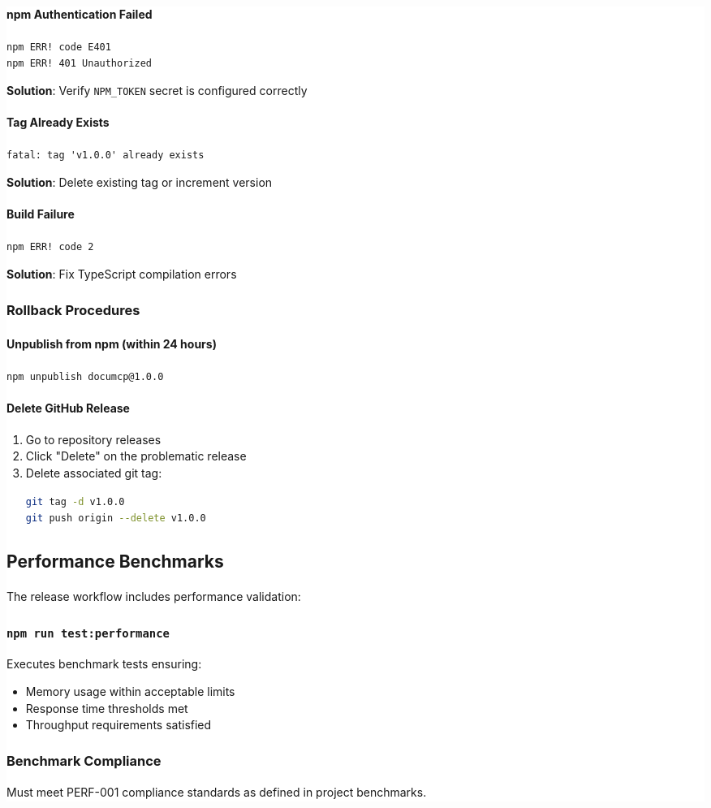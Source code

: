 #### npm Authentication Failed
```
npm ERR! code E401
npm ERR! 401 Unauthorized
```
**Solution**: Verify `NPM_TOKEN` secret is configured correctly

#### Tag Already Exists
```
fatal: tag 'v1.0.0' already exists
```
**Solution**: Delete existing tag or increment version

#### Build Failure
```
npm ERR! code 2
```
**Solution**: Fix TypeScript compilation errors

### Rollback Procedures

#### Unpublish from npm (within 24 hours)
```bash
npm unpublish documcp@1.0.0
```

#### Delete GitHub Release
1. Go to repository releases
2. Click "Delete" on the problematic release
3. Delete associated git tag:
   ```bash
   git tag -d v1.0.0
   git push origin --delete v1.0.0
   ```

## Performance Benchmarks

The release workflow includes performance validation:

### `npm run test:performance`
Executes benchmark tests ensuring:
- Memory usage within acceptable limits
- Response time thresholds met
- Throughput requirements satisfied

### Benchmark Compliance
Must meet PERF-001 compliance standards as defined in project benchmarks.